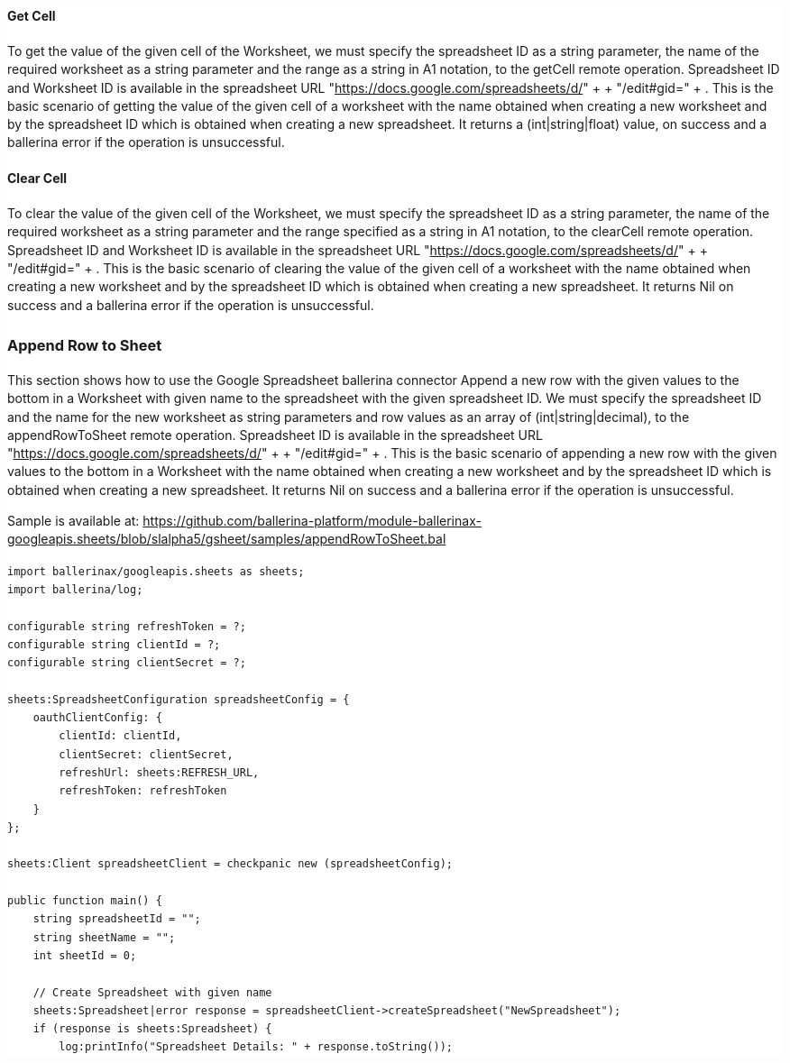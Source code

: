 #### Get Cell
To get the value of the given cell of the Worksheet, we must specify the spreadsheet ID as a string parameter, the name of the required worksheet as a string parameter and the range as a string in A1 notation, to the getCell remote operation. Spreadsheet ID and Worksheet ID is available in the spreadsheet URL "https://docs.google.com/spreadsheets/d/" + <spreadsheetId> + "/edit#gid=" + <sheetId>. This is the basic scenario of getting the value of the given cell of a worksheet with the name obtained when creating a new worksheet and by the spreadsheet ID which is obtained when creating a new spreadsheet. It returns a (int|string|float) value, on success and a ballerina error if the operation is unsuccessful.

#### Clear Cell
To clear the value of the given cell of the Worksheet, we must specify the spreadsheet ID as a string parameter, the name of the required worksheet as a string parameter and the range specified as a string in A1 notation, to the clearCell remote operation. Spreadsheet ID and Worksheet ID is available in the spreadsheet URL "https://docs.google.com/spreadsheets/d/" + <spreadsheetId> + "/edit#gid=" + <sheetId>. This is the basic scenario of clearing the value of the given cell of a worksheet with the name obtained when creating a new worksheet and by the spreadsheet ID which is obtained when creating a new spreadsheet. It returns Nil on success and a ballerina error if the operation is unsuccessful.


### Append Row to Sheet
This section shows how to use the Google Spreadsheet ballerina connector Append a new row with the given values to the bottom in a Worksheet with given name to the spreadsheet with the given spreadsheet ID. We must specify the spreadsheet ID and the name for the new worksheet as string parameters and row values as an array of (int|string|decimal), to the appendRowToSheet remote operation. Spreadsheet ID is available in the spreadsheet URL "https://docs.google.com/spreadsheets/d/" + <spreadsheetId> + "/edit#gid=" + <sheetId>. This is the basic scenario of appending a new row with the given values to the bottom in a Worksheet with the name obtained when creating a new worksheet and by the spreadsheet ID which is obtained when creating a new spreadsheet. It returns Nil on success and a ballerina error if the operation is unsuccessful. 

Sample is available at:
https://github.com/ballerina-platform/module-ballerinax-googleapis.sheets/blob/slalpha5/gsheet/samples/appendRowToSheet.bal

```ballerina
import ballerinax/googleapis.sheets as sheets;
import ballerina/log;

configurable string refreshToken = ?;
configurable string clientId = ?;
configurable string clientSecret = ?;

sheets:SpreadsheetConfiguration spreadsheetConfig = {
    oauthClientConfig: {
        clientId: clientId,
        clientSecret: clientSecret,
        refreshUrl: sheets:REFRESH_URL,
        refreshToken: refreshToken
    }
};

sheets:Client spreadsheetClient = checkpanic new (spreadsheetConfig);

public function main() {
    string spreadsheetId = "";
    string sheetName = "";
    int sheetId = 0;

    // Create Spreadsheet with given name
    sheets:Spreadsheet|error response = spreadsheetClient->createSpreadsheet("NewSpreadsheet");
    if (response is sheets:Spreadsheet) {
        log:printInfo("Spreadsheet Details: " + response.toString());
```